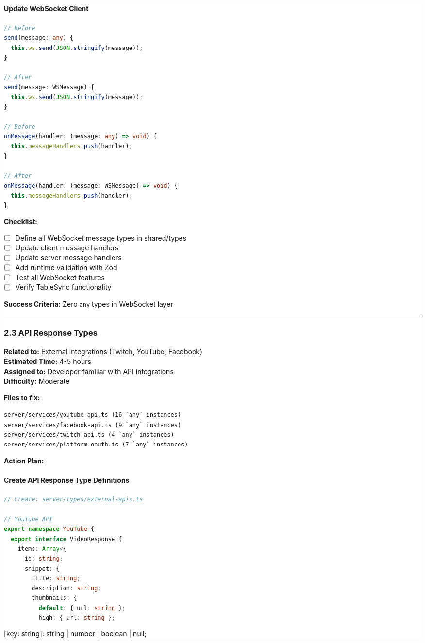 #### Update WebSocket Client
```typescript
// Before
send(message: any) {
  this.ws.send(JSON.stringify(message));
}

// After
send(message: WSMessage) {
  this.ws.send(JSON.stringify(message));
}

// Before
onMessage(handler: (message: any) => void) {
  this.messageHandlers.push(handler);
}

// After
onMessage(handler: (message: WSMessage) => void) {
  this.messageHandlers.push(handler);
}
```

**Checklist:**
- [ ] Define all WebSocket message types in shared/types
- [ ] Update client message handlers
- [ ] Update server message handlers
- [ ] Add runtime validation with Zod
- [ ] Test all WebSocket features
- [ ] Verify TableSync functionality

**Success Criteria:** Zero `any` types in WebSocket layer

---

### 2.3 API Response Types
**Related to:** External integrations (Twitch, YouTube, Facebook)  
**Estimated Time:** 4-5 hours  
**Assigned to:** Developer familiar with API integrations  
**Difficulty:** Moderate

**Files to fix:**
```
server/services/youtube-api.ts (16 `any` instances)
server/services/facebook-api.ts (9 `any` instances)
server/services/twitch-api.ts (4 `any` instances)
server/services/platform-oauth.ts (7 `any` instances)
```

**Action Plan:**

#### Create API Response Type Definitions
```typescript
// Create: server/types/external-apis.ts

// YouTube API
export namespace YouTube {
  export interface VideoResponse {
    items: Array<{
      id: string;
      snippet: {
        title: string;
        description: string;
        thumbnails: {
          default: { url: string };
          high: { url: string };
```

  [key: string]: string | number | boolean | null;